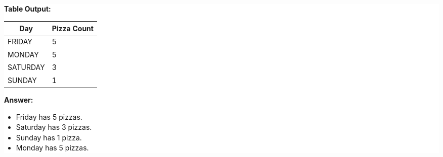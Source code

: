 **Table Output:**

| Day       | Pizza Count |
| --------- | ----------- |
| FRIDAY    | 5           |
| MONDAY    | 5           |
| SATURDAY  | 3           |
| SUNDAY    | 1           |

**Answer:**
- Friday has 5 pizzas.
- Saturday has 3 pizzas.
- Sunday has 1 pizza.
- Monday has 5 pizzas.